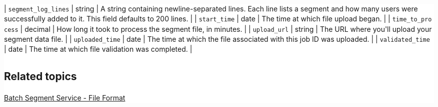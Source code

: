 | `segment_log_lines` | string | A string containing newline-separated lines. Each line lists a segment and how many users were successfully added to it. This field defaults to 200 lines. |
| `start_time` | date | The time at which file upload began. |
| `time_to_process` | decimal | How long it took to process the segment file, in minutes. |
| `upload_url` | string | The URL where you'll upload your segment data file. |
| `uploaded_time` | date | The time at which the file associated with this job ID was uploaded. |
| `validated_time` | date | The time at which file validation was completed. |

## Related topics

[Batch Segment Service - File Format](legacy-bss-file-format.md)
